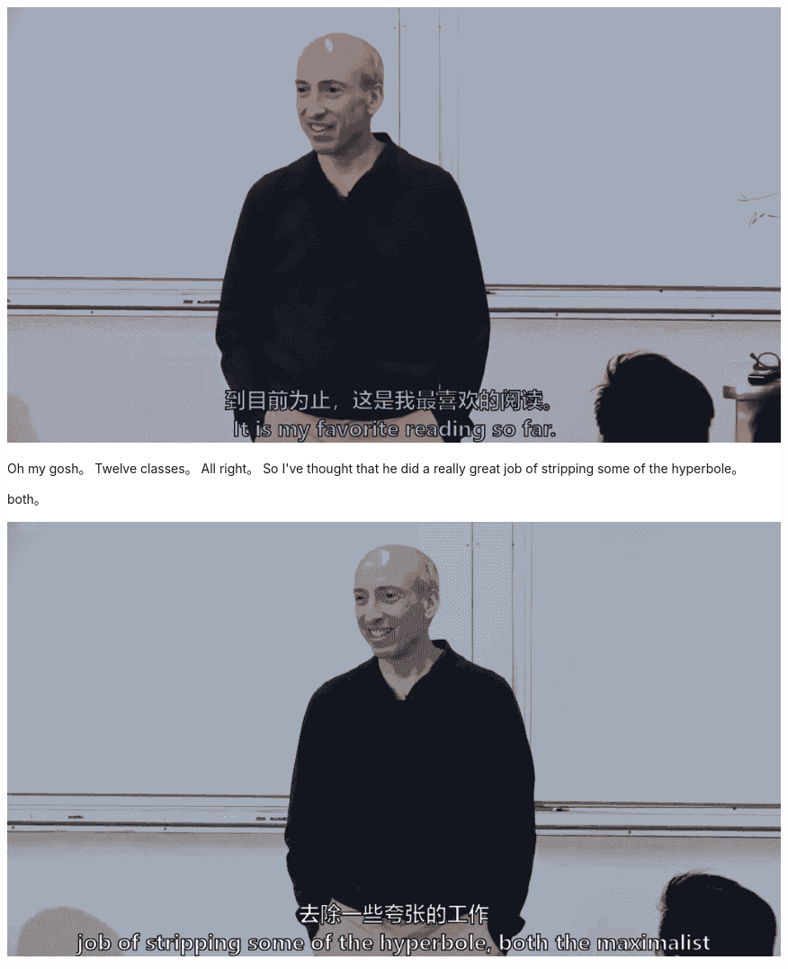 ![](img/41631a84283009eab32bc7d698006f8e_18.png)

 Oh my gosh。 Twelve classes。 All right。 So I've thought that he did a really great job of stripping some of the hyperbole。

 both。

![](img/41631a84283009eab32bc7d698006f8e_20.png)

